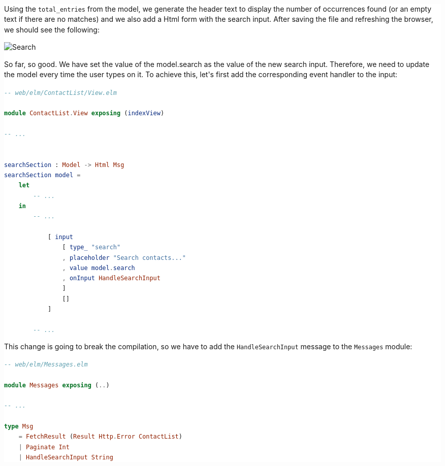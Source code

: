 Using the `total_entries` from the model, we generate the header text to display the number of occurrences
found (or an empty text if there are no matches) and we also add a Html form with the search input.
After saving the file and refreshing the browser, we should see the following:

<img src="/images/blog/phoenix_and_elm/search.jpg" alt="Search" style="background: #fff;" />

So far, so good. We have set the value of the model.search as the value of the new search input. Therefore,
we need to update the model every time the user types on it. To achieve this, let's first
add the corresponding event handler to the input:

```Elm
-- web/elm/ContactList/View.elm

module ContactList.View exposing (indexView)

-- ...


searchSection : Model -> Html Msg
searchSection model =
    let
        -- ...
    in
        -- ...

            [ input
                [ type_ "search"
                , placeholder "Search contacts..."
                , value model.search
                , onInput HandleSearchInput
                ]
                []
            ]

        -- ...
```

This change is going to break the compilation, so we have to add the `HandleSearchInput` message to the `Messages` module:

```elm
-- web/elm/Messages.elm

module Messages exposing (..)

-- ...

type Msg
    = FetchResult (Result Http.Error ContactList)
    | Paginate Int
    | HandleSearchInput String
```
